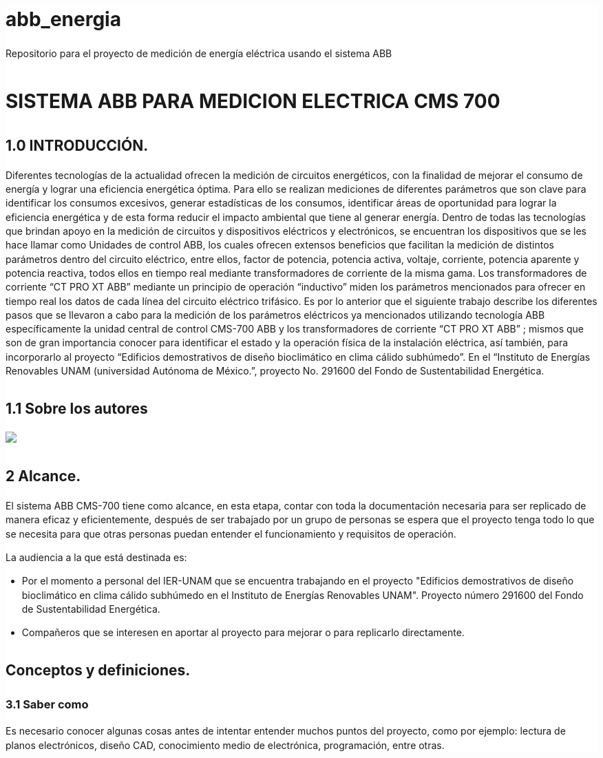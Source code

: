 # abb_energia
Repositorio para el proyecto de medición de energía eléctrica usando el sistema ABB
# SISTEMA ABB  PARA MEDICION ELECTRICA CMS 700
## 1.0 INTRODUCCIÓN.

Diferentes tecnologías de la actualidad ofrecen la medición de circuitos energéticos, con la finalidad de mejorar el consumo de energía y lograr una eficiencia energética óptima. Para ello se realizan mediciones de diferentes parámetros que son clave para identificar los consumos excesivos, generar estadísticas de los consumos, identificar áreas de oportunidad para lograr la eficiencia energética y de esta forma reducir el impacto ambiental que tiene al generar energía. Dentro de todas las tecnologías que brindan apoyo en la medición de circuitos y dispositivos eléctricos y electrónicos, se encuentran los dispositivos que se les hace llamar como Unidades de control ABB, los cuales ofrecen extensos beneficios que facilitan la medición de distintos parámetros dentro del circuito eléctrico, entre ellos, factor de potencia, potencia activa, voltaje, corriente, potencia aparente y potencia reactiva, todos ellos en tiempo real mediante transformadores de corriente de la misma gama. Los transformadores de corriente “CT PRO XT ABB” mediante un principio de operación “inductivo” miden los parámetros mencionados para ofrecer en tiempo real los datos de cada línea del circuito eléctrico trifásico. Es por lo anterior que el siguiente trabajo describe los diferentes pasos que se llevaron a cabo para la medición de los parámetros eléctricos ya mencionados utilizando tecnología ABB específicamente la unidad central de control CMS-700 ABB y los transformadores de corriente “CT PRO XT ABB” ; mismos que son de gran importancia conocer para identificar el estado y la operación física de la instalación eléctrica, así también, para incorporarlo al proyecto “Edificios demostrativos de diseño bioclimático en clima cálido subhúmedo”. En el “Instituto de Energías Renovables UNAM (universidad Autónoma de México.”, proyecto No. 291600 del Fondo de Sustentabilidad Energética.

## 1.1 Sobre los autores 
![](https://github.com/LEANA14/SISTEMA-ABB/blob/main/Imagenes/tablaAutores..PNG?raw=true)
## 2 Alcance.
El sistema ABB CMS-700  tiene como alcance, en esta etapa, contar con toda la documentación necesaria para ser replicado de manera eficaz y eficientemente, después de ser trabajado por un grupo de personas se espera que el proyecto tenga todo lo que se necesita para que otras personas puedan entender el funcionamiento y requisitos de operación.

La audiencia a la que está destinada es:

- Por el momento a personal del IER-UNAM que se encuentra trabajando en el proyecto "Edificios demostrativos de diseño bioclimático en clima cálido subhúmedo en el Instituto de Energías Renovables UNAM". Proyecto número 291600 del Fondo de Sustentabilidad Energética.

- Compañeros que se interesen en aportar al proyecto para mejorar o para replicarlo directamente.

## Conceptos y definiciones.
### 3.1  Saber como
Es necesario conocer algunas cosas antes de intentar entender muchos puntos del proyecto, como por ejemplo: lectura de planos electrónicos, diseño CAD, conocimiento medio de electrónica, programación, entre otras.
